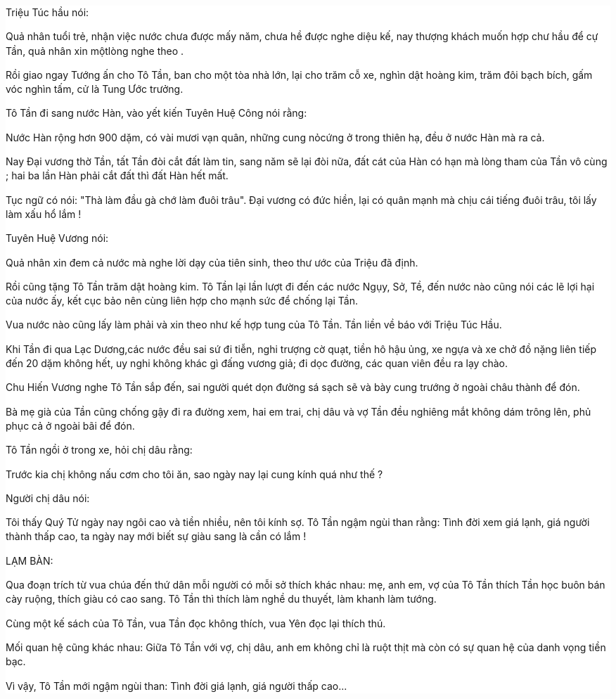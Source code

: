 Triệu Túc hầu nói:

Quả nhân tuổi trẻ, nhận việc nước chưa được mấy năm, chưa hề được nghe diệu kế, nay thượng khách muốn hợp chư hầu để cự Tần, quả nhân xin mộtlòng nghe theo .

Rồi giao ngay Tướng ấn cho Tô Tần, ban cho một tòa nhà lớn, lại cho trăm cỗ xe, nghìn dật hoàng kim, trăm đôi bạch bích, gấm vóc nghìn tấm, cử là Tung Ước trưởng.

Tô Tần đi sang nước Hàn, vào yết kiến Tuyên Huệ Công nói rằng:

Nước Hàn rộng hơn 900 dặm, có vài mươi vạn quân, những cung nỏcứng ở trong thiên hạ, đều ở nước Hàn mà ra cả.

Nay Đại vương thờ Tần, tất Tần đòi cắt đất làm tin, sang năm sẽ lại đòi nữa, đất cát của Hàn có hạn mà lòng tham của Tần vô cùng ; hai ba lần Hàn phải cắt đất thì đất Hàn hết mất.

Tục ngữ có nói: "Thà làm đầu gà chớ làm đuôi trâu". Đại vương có đức hiền, lại có quân mạnh mà chịu cái tiếng đuôi trâu, tôi lấy làm xấu hổ lắm !

Tuyên Huệ Vương nói:

Quả nhân xin đem cả nước mà nghe lời dạy của tiên sinh, theo thư ước của Triệu đã định.

Rồi cũng tặng Tô Tần trăm dật hoàng kim. Tô Tần lại lần lượt đi đến các nước Ngụy, Sở, Tề, đến nước nào cũng nói các lẽ lợi hại của nước ấy, kết cục bảo nên cùng liên hợp cho mạnh sức để chống lại Tần.

Vua nước nào cũng lấy làm phải và xin theo như kế hợp tung của Tô Tần. Tần liền về báo với Triệu Túc Hầu.

Khi Tần đi qua Lạc Dương,các nước đều sai sứ đi tiễn, nghi trượng cờ quạt, tiền hô hậu ủng, xe ngựa và xe chở đồ nặng liên tiếp đến 20 dặm không hết, uy nghi không khác gì đấng vương giả; đi dọc đường, các quan viên đều ra lạy chào.

Chu Hiến Vương nghe Tô Tần sắp đến, sai người quét dọn đường sá sạch sẽ và bày cung trướng ở ngoài châu thành để đón.

Bà mẹ già của Tần cũng chống gậy đi ra đường xem, hai em trai, chị dâu và vợ Tần đều nghiêng mắt không dám trông lên, phủ phục cả ở ngoài bãi để đón.

Tô Tần ngồi ở trong xe, hỏi chị dâu rằng:

Trước kia chị không nấu cơm cho tôi ăn, sao ngày nay lại cung kính quá như thế ?

Người chị dâu nói:

Tôi thấy Quý Tử ngày nay ngôi cao và tiền nhiều, nên tôi kính sợ. Tô Tần ngậm ngùi than rằng:
Tình đời xem giá lạnh, giá người thành thấp cao, ta ngày nay mới biết sự giàu sang là cần có lắm !

LẠM BÀN:

Qua đoạn trích từ vua chúa đến thứ dân mỗi người có mỗi sở thích khác nhau: mẹ, anh em, vợ của Tô Tần thích Tần học buôn bán cày ruộng, thích giàu có cao sang. Tô Tần thì thích làm nghề du thuyết, làm khanh làm tướng.

Cùng một kế sách của Tô Tần, vua Tần đọc không thích, vua Yên đọc lại thích thú.

Mối quan hệ cũng khác nhau: Giữa Tô Tần với vợ, chị dâu, anh em không chỉ là ruột thịt mà còn có sự quan hệ của danh vọng tiền bạc.

Vì vậy, Tô Tần mới ngậm ngùi than: Tình đời giá lạnh, giá người thấp cao...
